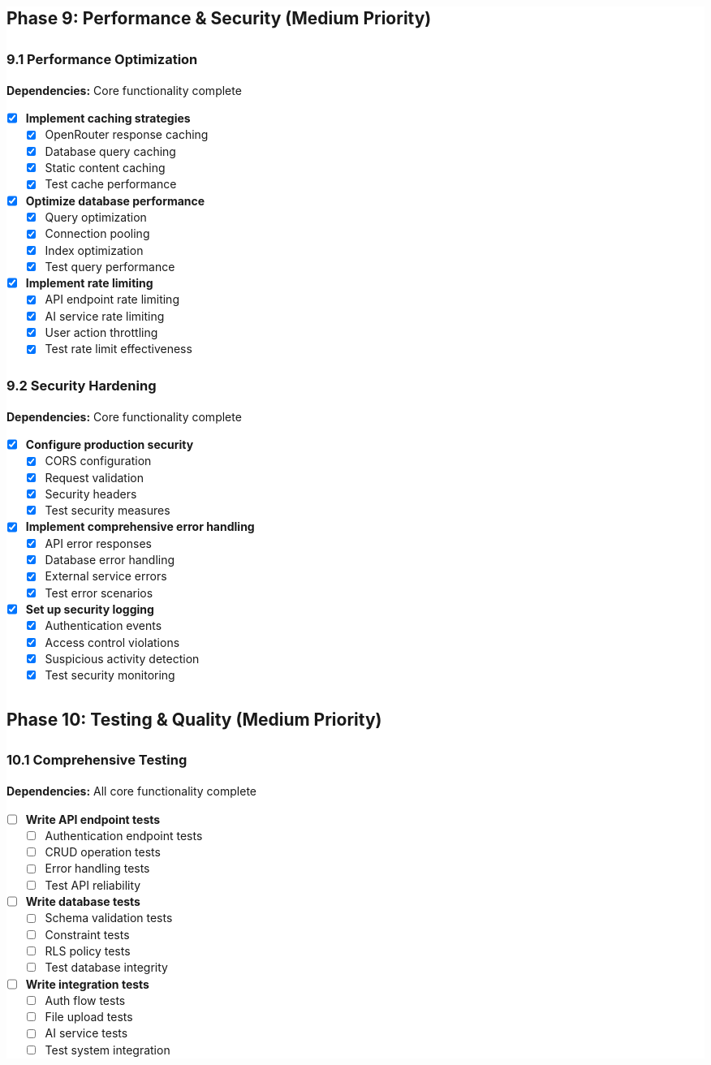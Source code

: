 ## Phase 9: Performance & Security (Medium Priority)

### 9.1 Performance Optimization
**Dependencies:** Core functionality complete
- [x] **Implement caching strategies**
  - [x] OpenRouter response caching
  - [x] Database query caching
  - [x] Static content caching
  - [x] Test cache performance
- [x] **Optimize database performance**
  - [x] Query optimization
  - [x] Connection pooling
  - [x] Index optimization
  - [x] Test query performance
- [x] **Implement rate limiting**
  - [x] API endpoint rate limiting
  - [x] AI service rate limiting
  - [x] User action throttling
  - [x] Test rate limit effectiveness

### 9.2 Security Hardening
**Dependencies:** Core functionality complete
- [x] **Configure production security**
  - [x] CORS configuration
  - [x] Request validation
  - [x] Security headers
  - [x] Test security measures
- [x] **Implement comprehensive error handling**
  - [x] API error responses
  - [x] Database error handling
  - [x] External service errors
  - [x] Test error scenarios
- [x] **Set up security logging**
  - [x] Authentication events
  - [x] Access control violations
  - [x] Suspicious activity detection
  - [x] Test security monitoring

## Phase 10: Testing & Quality (Medium Priority)

### 10.1 Comprehensive Testing
**Dependencies:** All core functionality complete
- [ ] **Write API endpoint tests**
  - [ ] Authentication endpoint tests
  - [ ] CRUD operation tests
  - [ ] Error handling tests
  - [ ] Test API reliability
- [ ] **Write database tests**
  - [ ] Schema validation tests
  - [ ] Constraint tests
  - [ ] RLS policy tests
  - [ ] Test database integrity
- [ ] **Write integration tests**
  - [ ] Auth flow tests
  - [ ] File upload tests
  - [ ] AI service tests
  - [ ] Test system integration
